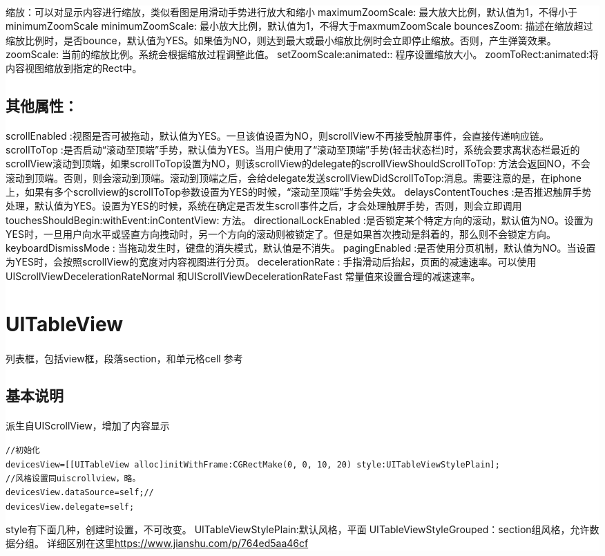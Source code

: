 缩放：可以对显示内容进行缩放，类似看图是用滑动手势进行放大和缩小
maximumZoomScale: 最大放大比例，默认值为1，不得小于minimumZoomScale
minimumZoomScale: 最小放大比例，默认值为1，不得大于maxmumZoomScale
bouncesZoom: 描述在缩放超过缩放比例时，是否bounce，默认值为YES。如果值为NO，则达到最大或最小缩放比例时会立即停止缩放。否则，产生弹簧效果。
zoomScale: 当前的缩放比例。系统会根据缩放过程调整此值。
setZoomScale:animated:: 程序设置缩放大小。
zoomToRect:animated:将内容视图缩放到指定的Rect中。

## 其他属性：
scrollEnabled
:视图是否可被拖动，默认值为YES。一旦该值设置为NO，则scrollView不再接受触屏事件，会直接传递响应链。
scrollToTop
:是否启动“滚动至顶端”手势，默认值为YES。当用户使用了“滚动至顶端”手势(轻击状态栏)时，系统会要求离状态栏最近的scrollView滚动到顶端，如果scrollToTop设置为NO，则该scrollView的delegate的scrollViewShouldScrollToTop:
方法会返回NO，不会滚动到顶端。否则，则会滚动到顶端。滚动到顶端之后，会给delegate发送scrollViewDidScrollToTop:消息。需要注意的是，在iphone上，如果有多个scrollview的scrollToTop参数设置为YES的时候，“滚动至顶端”手势会失效。
delaysContentTouches
:是否推迟触屏手势处理，默认值为YES。设置为YES的时候，系统在确定是否发生scroll事件之后，才会处理触屏手势，否则，则会立即调用touchesShouldBegin:withEvent:inContentView:
方法。
directionalLockEnabled
:是否锁定某个特定方向的滚动，默认值为NO。设置为YES时，一旦用户向水平或竖直方向拽动时，另一个方向的滚动则被锁定了。但是如果首次拽动是斜着的，那么则不会锁定方向。
keyboardDismissMode
: 当拖动发生时，键盘的消失模式，默认值是不消失。
pagingEnabled
:是否使用分页机制，默认值为NO。当设置为YES时，会按照scrollView的宽度对内容视图进行分页。
decelerationRate
: 手指滑动后抬起，页面的减速速率。可以使用UIScrollViewDecelerationRateNormal
和UIScrollViewDecelerationRateFast
常量值来设置合理的减速速率。


# UITableView
列表框，包括view框，段落section，和单元格cell
参考
## 基本说明
派生自UIScrollView，增加了内容显示
```objc
//初始化
devicesView=[[UITableView alloc]initWithFrame:CGRectMake(0, 0, 10, 20) style:UITableViewStylePlain];
//风格设置同uiscrollview，略。
devicesView.dataSource=self;//
devicesView.delegate=self;
```
style有下面几种，创建时设置，不可改变。
UITableViewStylePlain:默认风格，平面
UITableViewStyleGrouped：section组风格，允许数据分组。
详细区别在这里<https://www.jianshu.com/p/764ed5aa46cf>
